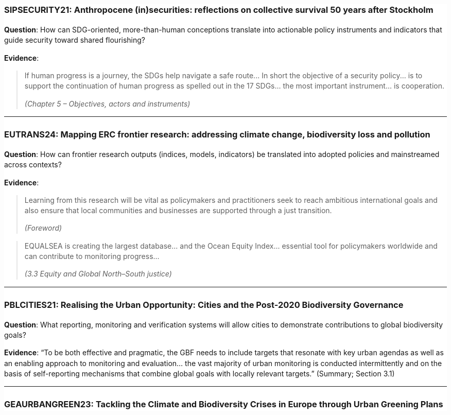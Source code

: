 
### SIPSECURITY21: Anthropocene (in)securities: reflections on collective survival 50 years after Stockholm

**Question**: How can SDG-oriented, more-than-human conceptions translate into actionable policy instruments and indicators that guide security toward shared flourishing?

**Evidence**:  

> If human progress is a journey, the SDGs help navigate a safe route... In short the objective of a security policy... is to support the continuation of human progress as spelled out in the 17 SDGs... the most important instrument... is cooperation.
>
> *(Chapter 5 – Objectives, actors and instruments)*



---

### EUTRANS24: Mapping ERC frontier research: addressing climate change, biodiversity loss and pollution

**Question**: How can frontier research outputs (indices, models, indicators) be translated into adopted policies and mainstreamed across contexts?

**Evidence**:  

> Learning from this research will be vital as policymakers and practitioners seek to reach ambitious international goals and also ensure that local communities and businesses are supported through a just transition.
>
> *(Foreword)*

> EQUALSEA is creating the largest database... and the Ocean Equity Index... essential tool for policymakers worldwide and can contribute to monitoring progress...
>
> *(3.3 Equity and Global North–South justice)*



---

### PBLCITIES21: Realising the Urban Opportunity: Cities and the Post-2020 Biodiversity Governance

**Question**: What reporting, monitoring and verification systems will allow cities to demonstrate contributions to global biodiversity goals?

**Evidence**: “To be both effective and pragmatic, the GBF needs to include targets that resonate with key urban agendas as well as an enabling approach to monitoring and evaluation… the vast majority of urban monitoring is conducted intermittently and on the basis of self-reporting mechanisms that combine global goals with locally relevant targets.” (Summary; Section 3.1)

---

### GEAURBANGREEN23: Tackling the Climate and Biodiversity Crises in Europe through Urban Greening Plans
